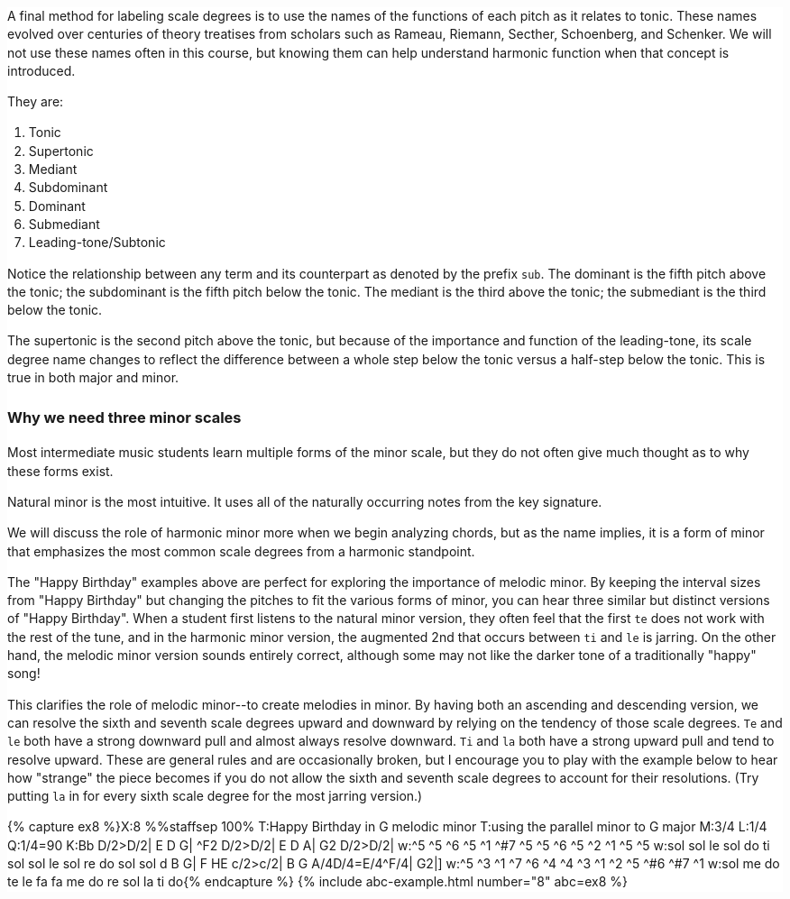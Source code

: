 A final method for labeling scale degrees is to use the names of the functions of each pitch as it relates to tonic. These names evolved over centuries of theory treatises from scholars such as Rameau, Riemann, Secther, Schoenberg, and Schenker. We will not use these names often in this course, but knowing them can help understand harmonic function when that concept is introduced.

They are:
1. Tonic 
2. Supertonic
3. Mediant
4. Subdominant
5. Dominant
6. Submediant
7. Leading-tone/Subtonic

Notice the relationship between any term and its counterpart as denoted by the prefix `sub`. The dominant is the fifth pitch above the tonic; the subdominant is the fifth pitch below the tonic. The mediant is the third above the tonic; the submediant is the third below the tonic. 

The supertonic is the second pitch above the tonic, but because of the importance and function of the leading-tone, its scale degree name changes to reflect the difference between a whole step below the tonic versus a half-step below the tonic. This is true in both major and minor.

### Why we need three minor scales

Most intermediate music students learn multiple forms of the minor scale, but they do not often give much thought as to why these forms exist. 

Natural minor is the most intuitive. It uses all of the naturally occurring notes from the key signature.

We will discuss the role of harmonic minor more when we begin analyzing chords, but as the name implies, it is a form of minor that emphasizes the most common scale degrees from a harmonic standpoint.

The "Happy Birthday" examples above are perfect for exploring the importance of melodic minor. By keeping the interval sizes from "Happy Birthday" but changing the pitches to fit the various forms of minor, you can hear three similar but distinct versions of "Happy Birthday". When a student first listens to the natural minor version, they often feel that the first `te` does not work with the rest of the tune, and in the harmonic minor version, the augmented 2nd that occurs between `ti` and `le` is jarring. On the other hand, the melodic minor version sounds entirely correct, although some may not like the darker tone of a traditionally "happy" song!

This clarifies the role of melodic minor--to create melodies in minor. By having both an ascending and descending version, we can resolve the sixth and seventh scale degrees upward and downward by relying on the tendency of those scale degrees. `Te` and `le` both have a strong downward pull and almost always resolve downward. `Ti` and `la` both have a strong upward pull and tend to resolve upward. These are general rules and are occasionally broken, but I encourage you to play with the example below to hear how "strange" the piece becomes if you do not allow the sixth and seventh scale degrees to account for their resolutions. (Try putting `la` in for every sixth scale degree for the most jarring version.)

{% capture ex8 %}X:8
%%staffsep 100%
T:Happy Birthday in G melodic minor
T:using the parallel minor to G major
M:3/4
L:1/4
Q:1/4=90
K:Bb
D/2>D/2| E D G| ^F2 D/2>D/2| E D A| G2 D/2>D/2|
w:^5 ^5 ^6 ^5 ^1 ^#7 ^5 ^5 ^6 ^5 ^2 ^1 ^5 ^5
w:sol sol le sol do ti sol sol le sol re do sol sol
d B G| F HE c/2>c/2| B G A/4D/4=E/4^F/4| G2|]
w:^5 ^3 ^1 ^7 ^6 ^4 ^4 ^3 ^1 ^2 ^5 ^#6 ^#7 ^1
w:sol me do te le fa fa me do re sol la ti do{% endcapture %}
{% include abc-example.html number="8" abc=ex8 %}
